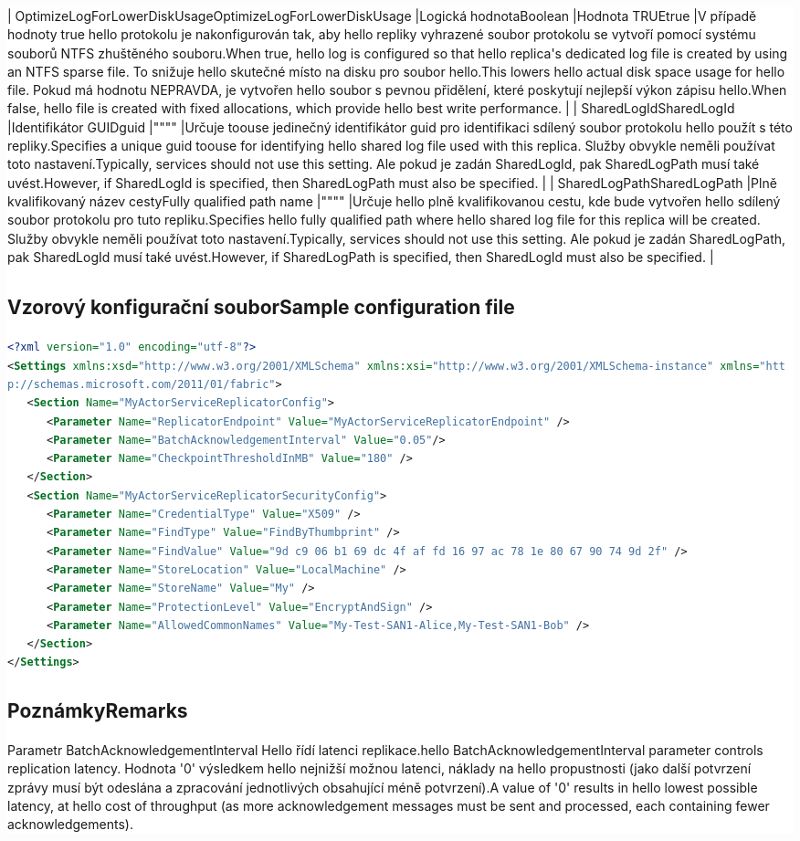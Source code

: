 | <span data-ttu-id="e6de2-211">OptimizeLogForLowerDiskUsage</span><span class="sxs-lookup"><span data-stu-id="e6de2-211">OptimizeLogForLowerDiskUsage</span></span> |<span data-ttu-id="e6de2-212">Logická hodnota</span><span class="sxs-lookup"><span data-stu-id="e6de2-212">Boolean</span></span> |<span data-ttu-id="e6de2-213">Hodnota TRUE</span><span class="sxs-lookup"><span data-stu-id="e6de2-213">true</span></span> |<span data-ttu-id="e6de2-214">V případě hodnoty true hello protokolu je nakonfigurován tak, aby hello repliky vyhrazené soubor protokolu se vytvoří pomocí systému souborů NTFS zhuštěného souboru.</span><span class="sxs-lookup"><span data-stu-id="e6de2-214">When true, hello log is configured so that hello replica's dedicated log file is created by using an NTFS sparse file.</span></span> <span data-ttu-id="e6de2-215">To snižuje hello skutečné místo na disku pro soubor hello.</span><span class="sxs-lookup"><span data-stu-id="e6de2-215">This lowers hello actual disk space usage for hello file.</span></span> <span data-ttu-id="e6de2-216">Pokud má hodnotu NEPRAVDA, je vytvořen hello soubor s pevnou přidělení, které poskytují nejlepší výkon zápisu hello.</span><span class="sxs-lookup"><span data-stu-id="e6de2-216">When false, hello file is created with fixed allocations, which provide hello best write performance.</span></span> |
| <span data-ttu-id="e6de2-217">SharedLogId</span><span class="sxs-lookup"><span data-stu-id="e6de2-217">SharedLogId</span></span> |<span data-ttu-id="e6de2-218">Identifikátor GUID</span><span class="sxs-lookup"><span data-stu-id="e6de2-218">guid</span></span> |<span data-ttu-id="e6de2-219">""</span><span class="sxs-lookup"><span data-stu-id="e6de2-219">""</span></span> |<span data-ttu-id="e6de2-220">Určuje toouse jedinečný identifikátor guid pro identifikaci sdílený soubor protokolu hello použít s této repliky.</span><span class="sxs-lookup"><span data-stu-id="e6de2-220">Specifies a unique guid toouse for identifying hello shared log file used with this replica.</span></span> <span data-ttu-id="e6de2-221">Služby obvykle neměli používat toto nastavení.</span><span class="sxs-lookup"><span data-stu-id="e6de2-221">Typically, services should not use this setting.</span></span> <span data-ttu-id="e6de2-222">Ale pokud je zadán SharedLogId, pak SharedLogPath musí také uvést.</span><span class="sxs-lookup"><span data-stu-id="e6de2-222">However, if SharedLogId is specified, then SharedLogPath must also be specified.</span></span> |
| <span data-ttu-id="e6de2-223">SharedLogPath</span><span class="sxs-lookup"><span data-stu-id="e6de2-223">SharedLogPath</span></span> |<span data-ttu-id="e6de2-224">Plně kvalifikovaný název cesty</span><span class="sxs-lookup"><span data-stu-id="e6de2-224">Fully qualified path name</span></span> |<span data-ttu-id="e6de2-225">""</span><span class="sxs-lookup"><span data-stu-id="e6de2-225">""</span></span> |<span data-ttu-id="e6de2-226">Určuje hello plně kvalifikovanou cestu, kde bude vytvořen hello sdílený soubor protokolu pro tuto repliku.</span><span class="sxs-lookup"><span data-stu-id="e6de2-226">Specifies hello fully qualified path where hello shared log file for this replica will be created.</span></span> <span data-ttu-id="e6de2-227">Služby obvykle neměli používat toto nastavení.</span><span class="sxs-lookup"><span data-stu-id="e6de2-227">Typically, services should not use this setting.</span></span> <span data-ttu-id="e6de2-228">Ale pokud je zadán SharedLogPath, pak SharedLogId musí také uvést.</span><span class="sxs-lookup"><span data-stu-id="e6de2-228">However, if SharedLogPath is specified, then SharedLogId must also be specified.</span></span> |

## <a name="sample-configuration-file"></a><span data-ttu-id="e6de2-229">Vzorový konfigurační soubor</span><span class="sxs-lookup"><span data-stu-id="e6de2-229">Sample configuration file</span></span>
```xml
<?xml version="1.0" encoding="utf-8"?>
<Settings xmlns:xsd="http://www.w3.org/2001/XMLSchema" xmlns:xsi="http://www.w3.org/2001/XMLSchema-instance" xmlns="http://schemas.microsoft.com/2011/01/fabric">
   <Section Name="MyActorServiceReplicatorConfig">
      <Parameter Name="ReplicatorEndpoint" Value="MyActorServiceReplicatorEndpoint" />
      <Parameter Name="BatchAcknowledgementInterval" Value="0.05"/>
      <Parameter Name="CheckpointThresholdInMB" Value="180" />
   </Section>
   <Section Name="MyActorServiceReplicatorSecurityConfig">
      <Parameter Name="CredentialType" Value="X509" />
      <Parameter Name="FindType" Value="FindByThumbprint" />
      <Parameter Name="FindValue" Value="9d c9 06 b1 69 dc 4f af fd 16 97 ac 78 1e 80 67 90 74 9d 2f" />
      <Parameter Name="StoreLocation" Value="LocalMachine" />
      <Parameter Name="StoreName" Value="My" />
      <Parameter Name="ProtectionLevel" Value="EncryptAndSign" />
      <Parameter Name="AllowedCommonNames" Value="My-Test-SAN1-Alice,My-Test-SAN1-Bob" />
   </Section>
</Settings>
```

## <a name="remarks"></a><span data-ttu-id="e6de2-230">Poznámky</span><span class="sxs-lookup"><span data-stu-id="e6de2-230">Remarks</span></span>
<span data-ttu-id="e6de2-231">Parametr BatchAcknowledgementInterval Hello řídí latenci replikace.</span><span class="sxs-lookup"><span data-stu-id="e6de2-231">hello BatchAcknowledgementInterval parameter controls replication latency.</span></span> <span data-ttu-id="e6de2-232">Hodnota '0' výsledkem hello nejnižší možnou latenci, náklady na hello propustnosti (jako další potvrzení zprávy musí být odeslána a zpracování jednotlivých obsahující méně potvrzení).</span><span class="sxs-lookup"><span data-stu-id="e6de2-232">A value of '0' results in hello lowest possible latency, at hello cost of throughput (as more acknowledgement messages must be sent and processed, each containing fewer acknowledgements).</span></span>